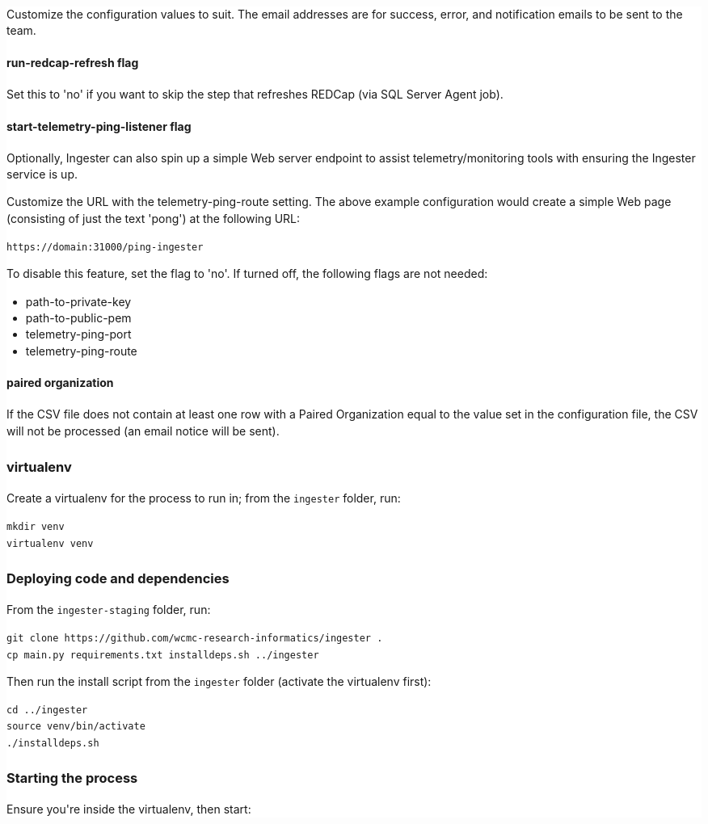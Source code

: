 Customize the configuration values to suit. The email addresses are for success, error, and notification emails to be sent to the team.

#### run-redcap-refresh flag

Set this to 'no' if you want to skip the step that refreshes REDCap (via SQL Server Agent job).

#### start-telemetry-ping-listener flag

Optionally, Ingester can also spin up a simple Web server endpoint to assist telemetry/monitoring tools with ensuring the Ingester service is up.

Customize the URL with the telemetry-ping-route setting. The above example configuration would create a simple Web page (consisting of just the text 'pong') at the following URL:

    https://domain:31000/ping-ingester

To disable this feature, set the flag to 'no'. If turned off, the following flags are not needed:

* path-to-private-key
* path-to-public-pem
* telemetry-ping-port
* telemetry-ping-route


#### paired organization 

If the CSV file does not contain at least one row with a Paired Organization equal to the value set in the configuration file, the CSV will not be processed (an email notice will be sent).

### virtualenv

Create a virtualenv for the process to run in; from the `ingester` folder, run:

    mkdir venv
    virtualenv venv

### Deploying code and dependencies

From the `ingester-staging` folder, run:

~~~
git clone https://github.com/wcmc-research-informatics/ingester .
cp main.py requirements.txt installdeps.sh ../ingester
~~~

Then run the install script from the `ingester` folder (activate the virtualenv first):

~~~
cd ../ingester
source venv/bin/activate
./installdeps.sh
~~~


### Starting the process

Ensure you're inside the virtualenv, then start:
